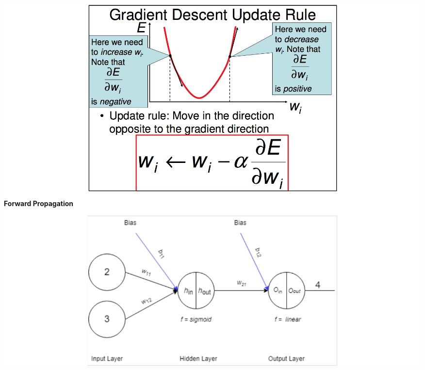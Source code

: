 <img src="assets/06-NN/updaterule.png" width="60%" style="display: block; margin: auto;" />

**Forward Propagation**

<img src="assets/06-NN/nn.png" width="60%" style="display: block; margin: auto;" />
